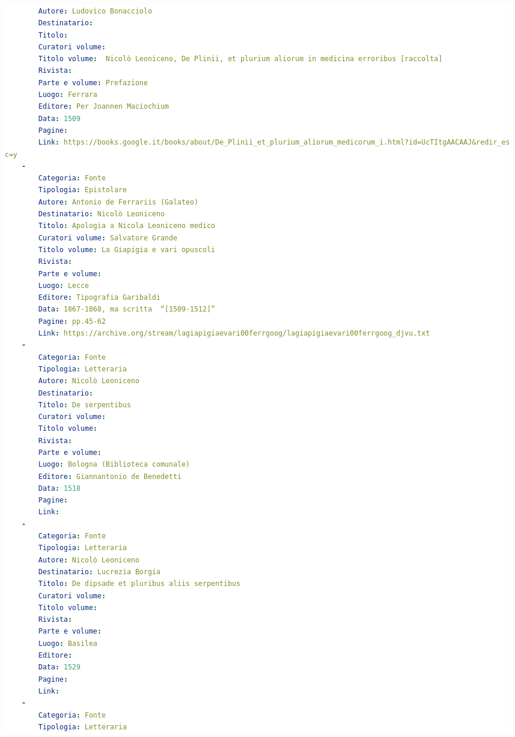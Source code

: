 ```yaml
	    Autore: Ludovico Bonacciolo
	    Destinatario: 
	    Titolo: 
	    Curatori volume: 
	    Titolo volume:  Nicolò Leoniceno, De Plinii, et plurium aliorum in medicina erroribus [raccolta]
	    Rivista: 
	    Parte e volume: Prefazione
	    Luogo: Ferrara
	    Editore: Per Joannen Maciochium
	    Data: 1509
	    Pagine: 
	    Link: https://books.google.it/books/about/De_Plinii_et_plurium_aliorum_medicorum_i.html?id=UcTItgAACAAJ&redir_esc=y
	-
	    Categoria: Fonte
	    Tipologia: Epistolare
	    Autore: Antonio de Ferrariis (Galateo)
	    Destinatario: Nicolò Leoniceno
	    Titolo: Apologia a Nicola Leoniceno medico
	    Curatori volume: Salvatore Grande
	    Titolo volume: La Giapigia e vari opuscoli
	    Rivista: 
	    Parte e volume: 
	    Luogo: Lecce
	    Editore: Tipografia Garibaldi
	    Data: 1867-1868, ma scritta  “[1509-1512]”
	    Pagine: pp.45-62
	    Link: https://archive.org/stream/lagiapigiaevari00ferrgoog/lagiapigiaevari00ferrgoog_djvu.txt
	-
	    Categoria: Fonte
	    Tipologia: Letteraria
	    Autore: Nicolò Leoniceno
	    Destinatario: 
	    Titolo: De serpentibus
	    Curatori volume: 
	    Titolo volume: 
	    Rivista: 
	    Parte e volume: 
	    Luogo: Bologna (Biblioteca comunale)
	    Editore: Giannantonio de Benedetti
	    Data: 1518
	    Pagine: 
	    Link: 
	-
	    Categoria: Fonte
	    Tipologia: Letteraria
	    Autore: Nicolò Leoniceno
	    Destinatario: Lucrezia Borgia
	    Titolo: De dipsade et pluribus aliis serpentibus 
	    Curatori volume: 
	    Titolo volume: 
	    Rivista: 
	    Parte e volume: 
	    Luogo: Basilea 
	    Editore: 
	    Data: 1529
	    Pagine: 
	    Link: 
	-
	    Categoria: Fonte
	    Tipologia: Letteraria
```